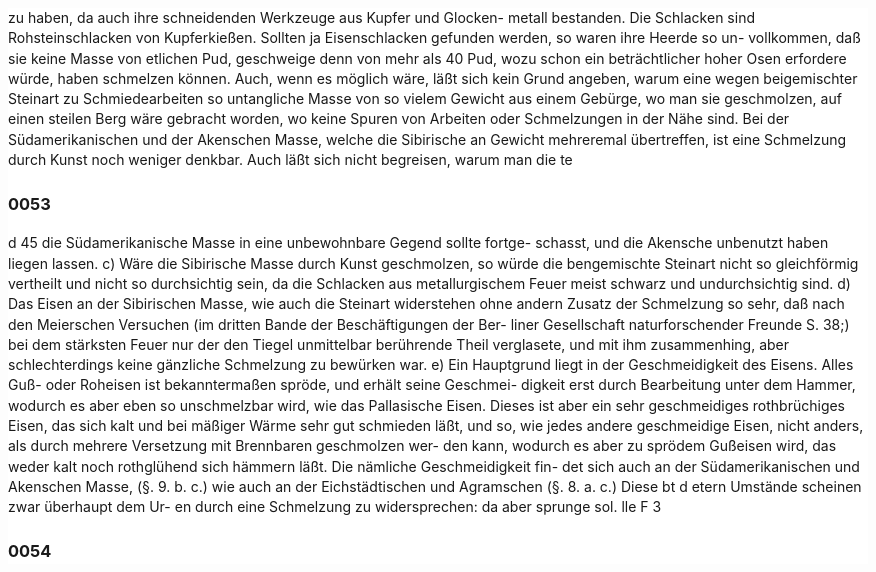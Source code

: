 zu haben, da auch ihre schneidenden Werkzeuge aus Kupfer und Glocken-
metall bestanden. Die Schlacken sind Rohsteinschlacken von Kupferkießen.
Sollten ja Eisenschlacken gefunden werden, so waren ihre Heerde so un-
vollkommen, daß sie keine Masse von etlichen Pud, geschweige denn von
mehr als 40 Pud, wozu schon ein beträchtlicher hoher Osen erfordere
würde, haben schmelzen können. Auch, wenn es möglich wäre, läßt sich
kein Grund angeben, warum eine wegen beigemischter Steinart zu
Schmiedearbeiten so untangliche Masse von so vielem Gewicht aus einem
Gebürge, wo man sie geschmolzen, auf einen steilen Berg wäre gebracht
worden, wo keine Spuren von Arbeiten oder Schmelzungen in der Nähe
sind. Bei der Südamerikanischen und der Akenschen Masse, welche die
Sibirische an Gewicht mehreremal übertreffen, ist eine Schmelzung durch
Kunst noch weniger denkbar. Auch läßt sich nicht begreisen, warum man
die
te


### 0053

d
45
die Südamerikanische Masse in eine unbewohnbare Gegend sollte fortge-
schasst, und die Akensche unbenutzt haben liegen lassen.
c) Wäre die Sibirische Masse durch Kunst geschmolzen, so würde
die bengemischte Steinart nicht so gleichförmig vertheilt und nicht so
durchsichtig sein, da die Schlacken aus metallurgischem Feuer meist
schwarz und undurchsichtig sind.
d) Das Eisen an der Sibirischen Masse, wie auch die Steinart
widerstehen ohne andern Zusatz der Schmelzung so sehr, daß nach den
Meierschen Versuchen (im dritten Bande der Beschäftigungen der Ber-
liner Gesellschaft naturforschender Freunde S. 38;) bei dem stärksten
Feuer nur der den Tiegel unmittelbar berührende Theil verglasete, und
mit ihm zusammenhing, aber schlechterdings keine gänzliche Schmelzung
zu bewürken war.
e) Ein Hauptgrund liegt in der Geschmeidigkeit des Eisens. Alles
Guß- oder Roheisen ist bekanntermaßen spröde, und erhält seine Geschmei-
digkeit erst durch Bearbeitung unter dem Hammer, wodurch es aber eben
so unschmelzbar wird, wie das Pallasische Eisen. Dieses ist aber ein sehr
geschmeidiges rothbrüchiges Eisen, das sich kalt und bei mäßiger Wärme
sehr gut schmieden läßt, und so, wie jedes andere geschmeidige Eisen, nicht
anders, als durch mehrere Versetzung mit Brennbaren geschmolzen wer-
den kann, wodurch es aber zu sprödem Gußeisen wird, das weder kalt
noch rothglühend sich hämmern läßt. Die nämliche Geschmeidigkeit fin-
det sich auch an der Südamerikanischen und Akenschen Masse, (§. 9. b. c.)
wie auch an der Eichstädtischen und Agramschen (§. 8. a. c.)
Diese bt d etern Umstände scheinen zwar überhaupt dem Ur-
en durch eine Schmelzung zu widersprechen: da aber
sprunge sol.
lle
F 3

### 0054
